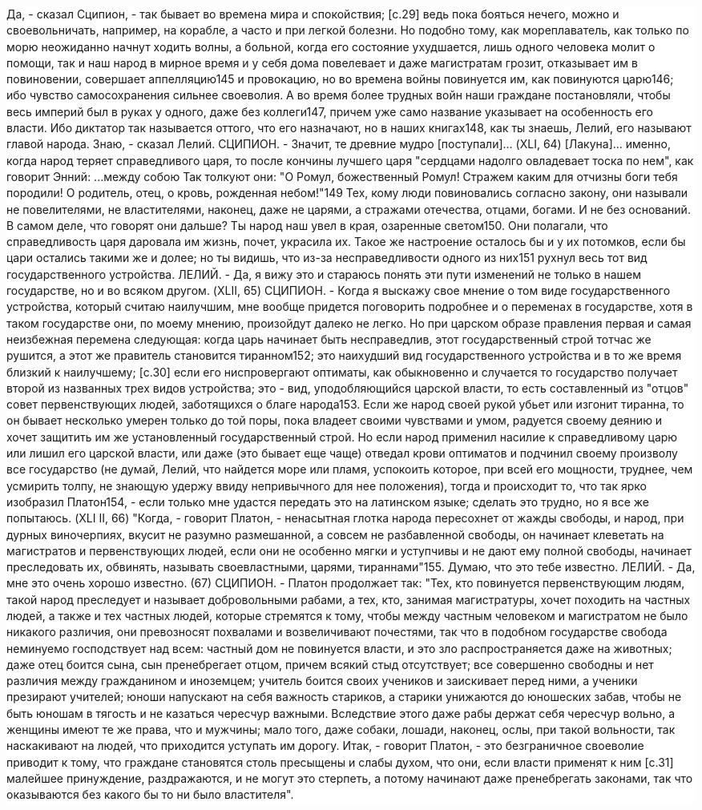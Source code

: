 Да, - сказал Сципион, - так бывает во времена мира и спокойствия; [c.29] ведь пока бояться нечего, можно и своевольничать, например, на корабле, а часто и при легкой болезни. Но подобно тому, как мореплаватель, как только по морю неожиданно начнут ходить волны, а больной, когда его состояние ухудшается, лишь одного человека молит о помощи, так и наш народ в мирное время и у себя дома повелевает и даже магистратам грозит, отказывает им в повиновении, совершает аппелляцию145 и провокацию, но во времена войны повинуется им, как повинуются царю146; ибо чувство самосохранения сильнее своеволия. А во время более трудных войн наши граждане постановляли, чтобы весь империй был в руках у одного, даже без коллеги147, причем уже само название указывает на особенность его власти. Ибо диктатор так называется оттого, что его назначают, но в наших книгах148, как ты знаешь, Лелий, его называют главой народа. 
Знаю, - сказал Лелий. 
СЦИПИОН. - Значит, те древние мудро [поступали]... (XLI, 64) [Лакуна]... именно, когда народ теряет справедливого царя, то после кончины лучшего царя "сердцами надолго овладевает тоска по нем", как говорит Энний: 
...между собою 
Так толкуют они: "О Ромул, божественный Ромул! 
Стражем каким для отчизны боги тебя породили! 
О родитель, отец, о кровь, рожденная небом!"149 
Тех, кому люди повиновались согласно закону, они называли не повелителями, не властителями, наконец, даже не царями, а стражами отечества, отцами, богами. И не без оснований. В самом деле, что говорят они дальше? 
Ты народ наш увел в края, озаренные светом150. 
Они полагали, что справедливость царя даровала им жизнь, почет, украсила их. Такое же настроение осталось бы и у их потомков, если бы цари остались такими же и долее; но ты видишь, что из-за несправедливости одного из них151 рухнул весь тот вид государственного устройства. 
ЛЕЛИЙ. - Да, я вижу это и стараюсь понять эти пути изменений не только в нашем государстве, но и во всяком другом. 
(XLII, 65) СЦИПИОН. - Когда я выскажу свое мнение о том виде государственного устройства, который считаю наилучшим, мне вообще придется поговорить подробнее и о переменах в государстве, хотя в таком государстве они, по моему мнению, произойдут далеко не легко. Но при царском образе правления первая и самая неизбежная перемена следующая: когда царь начинает быть несправедлив, этот государственный строй тотчас же рушится, а этот же правитель становится тиранном152; это наихудший вид государственного устройства и в то же время близкий к наилучшему; [c.30] если его ниспровергают оптиматы, как обыкновенно и случается то государство получает второй из названных трех видов устройства; это - вид, уподобляющийся царской власти, то есть составленный из "отцов" совет первенствующих людей, заботящихся о благе народа153. Если же народ своей рукой убьет или изгонит тиранна, то он бывает несколько умерен только до той поры, пока владеет своими чувствами и умом, радуется своему деянию и хочет защитить им же установленный государственный строй. Но если народ применил насилие к справедливому царю или лишил его царской власти, или даже (это бывает еще чаще) отведал крови оптиматов и подчинил своему произволу все государство (не думай, Лелий, что найдется море или пламя, успокоить которое, при всей его мощности, труднее, чем усмирить толпу, не знающую удержу ввиду непривычного для нее положения), тогда и происходит то, что так ярко изобразил Платон154, - если только мне удастся передать это на латинском языке; сделать это трудно, но я все же попытаюсь. 
(XLI II, 66) "Когда, - говорит Платон, - ненасытная глотка народа пересохнет от жажды свободы, и народ, при дурных виночерпиях, вкусит не разумно размешанной, а совсем не разбавленной свободы, он начинает клеветать на магистратов и первенствующих людей, если они не особенно мягки и уступчивы и не дают ему полной свободы, начинает преследовать их, обвинять, называть своевластными, царями, тираннами"155. Думаю, что это тебе известно. 
ЛЕЛИЙ. - Да, мне это очень хорошо известно. 
(67) СЦИПИОН. - Платон продолжает так: "Тех, кто повинуется первенствующим людям, такой народ преследует и называет добровольными рабами, а тех, кто, занимая магистратуры, хочет походить на частных людей, а также и тех частных людей, которые стремятся к тому, чтобы между частным человеком и магистратом не было никакого различия, они превозносят похвалами и возвеличивают почестями, так что в подобном государстве свобода неминуемо господствует над всем: частный дом не повинуется власти, и это зло распространяется даже на животных; даже отец боится сына, сын пренебрегает отцом, причем всякий стыд отсутствует; все совершенно свободны и нет различия между гражданином и иноземцем; учитель боится своих учеников и заискивает перед ними, а ученики презирают учителей; юноши напускают на себя важность стариков, а старики унижаются до юношеских забав, чтобы не быть юношам в тягость и не казаться чересчур важными. Вследствие этого даже рабы держат себя чересчур вольно, а женщины имеют те же права, что и мужчины; мало того, даже собаки, лошади, наконец, ослы, при такой вольности, так наскакивают на людей, что приходится уступать им дорогу. Итак, - говорит Платон, - это безграничное своеволие приводит к тому, что граждане становятся столь пресыщены и слабы духом, что они, если власти применят к ним [c.31] малейшее принуждение, раздражаются, и не могут это стерпеть, а потому начинают даже пренебрегать законами, так что оказываются без какого бы то ни было властителя". 